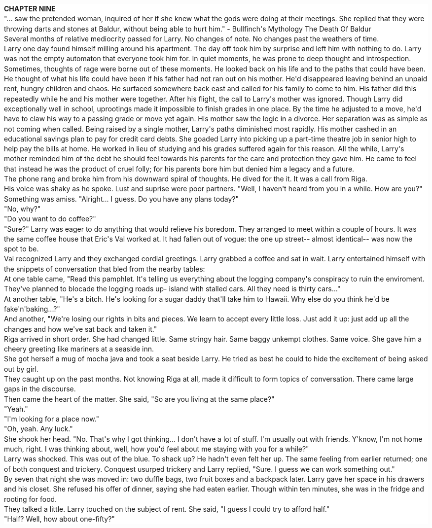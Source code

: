 **CHAPTER NINE**  
"... saw the pretended woman, inquired of her if she knew what the gods were doing at their meetings. She replied that they were throwing darts and stones at Baldur, without being able to hurt him." \- Bullfinch's Mythology The Death Of Baldur  
Several months of relative mediocrity passed for Larry. No changes of note. No changes past the weathers of time.  
Larry one day found himself milling around his apartment. The day off took him by surprise and left him with nothing to do. Larry was not the empty automaton that everyone took him for. In quiet moments, he was prone to deep thought and introspection. Sometimes, thoughts of rage were borne out of these moments. He looked back on his life and to the paths that could have been. He thought of what his life could have been if his father had not ran out on his mother. He'd disappeared leaving behind an unpaid rent, hungry children and chaos. He surfaced somewhere back east and called for his family to come to him. His father did this repeatedly while he and his mother were together. After his flight, the call to Larry's mother was ignored. Though Larry did exceptionally well in school, uprootings made it impossible to finish grades in one place. By the time he adjusted to a move, he'd have to claw his way to a passing grade or move yet again. His mother saw the logic in a divorce. Her separation was as simple as not coming when called. Being raised by a single mother, Larry's paths diminished most rapidly. His mother cashed in an educational savings plan to pay for credit card debts. She goaded Larry into picking up a part-time theatre job in senior high to help pay the bills at home. He worked in lieu of studying and his grades suffered again for this reason. All the while, Larry's mother reminded him of the debt he should feel towards his parents for the care and protection they gave him. He came to feel that instead he was the product of cruel folly; for his parents bore him but denied him a legacy and a future.  
The phone rang and broke him from his downward spiral of thoughts. He dived for the it. It was a call from Riga.  
His voice was shaky as he spoke. Lust and suprise were poor partners. "Well, I haven't heard from you in a while. How are you?"  
Something was amiss. "Alright... I guess. Do you have any plans today?"  
"No, why?"  
"Do you want to do coffee?"  
"Sure?" Larry was eager to do anything that would relieve his boredom. They arranged to meet within a couple of hours. It was the same coffee house that Eric's Val worked at. It had fallen out of vogue: the one up street-- almost identical-- was now the spot to be.  
Val recognized Larry and they exchanged cordial greetings. Larry grabbed a coffee and sat in wait. Larry entertained himself with the snippets of conversation that bled from the nearby tables:  
At one table came, "Read this pamphlet. It's telling us everything about the logging company's conspiracy to ruin the enviroment. They've planned to blocade the logging roads up- island with stalled cars. All they need is thirty cars..."  
At another table, "He's a bitch. He's looking for a sugar daddy that'll take him to Hawaii. Why else do you think he'd be fake'n'baking...?"  
And another, "We're losing our rights in bits and pieces. We learn to accept every little loss. Just add it up: just add up all the changes and how we've sat back and taken it."  
Riga arrived in short order. She had changed little. Same stringy hair. Same baggy unkempt clothes. Same voice. She gave him a cheery greeting like mariners at a seaside inn.  
She got herself a mug of mocha java and took a seat beside Larry. He tried as best he could to hide the excitement of being asked out by girl.  
They caught up on the past months. Not knowing Riga at all, made it difficult to form topics of conversation. There came large gaps in the discourse.  
Then came the heart of the matter. She said, "So are you living at the same place?"  
"Yeah."  
"I'm looking for a place now."  
"Oh, yeah. Any luck."  
She shook her head. "No. That's why I got thinking... I don't have a lot of stuff. I'm usually out with friends. Y'know, I'm not home much, right. I was thinking about, well, how you'd feel about me staying with you for a while?"  
Larry was shocked. This was out of the blue. To shack up? He hadn't even felt her up. The same feeling from earlier returned; one of both conquest and trickery. Conquest usurped trickery and Larry replied, "Sure. I guess we can work something out."  
By seven that night she was moved in: two duffle bags, two fruit boxes and a backpack later. Larry gave her space in his drawers and his closet. She refused his offer of dinner, saying she had eaten earlier. Though within ten minutes, she was in the fridge and rooting for food.  
They talked a little. Larry touched on the subject of rent. She said, "I guess I could try to afford half."  
"Half? Well, how about one-fifty?"  